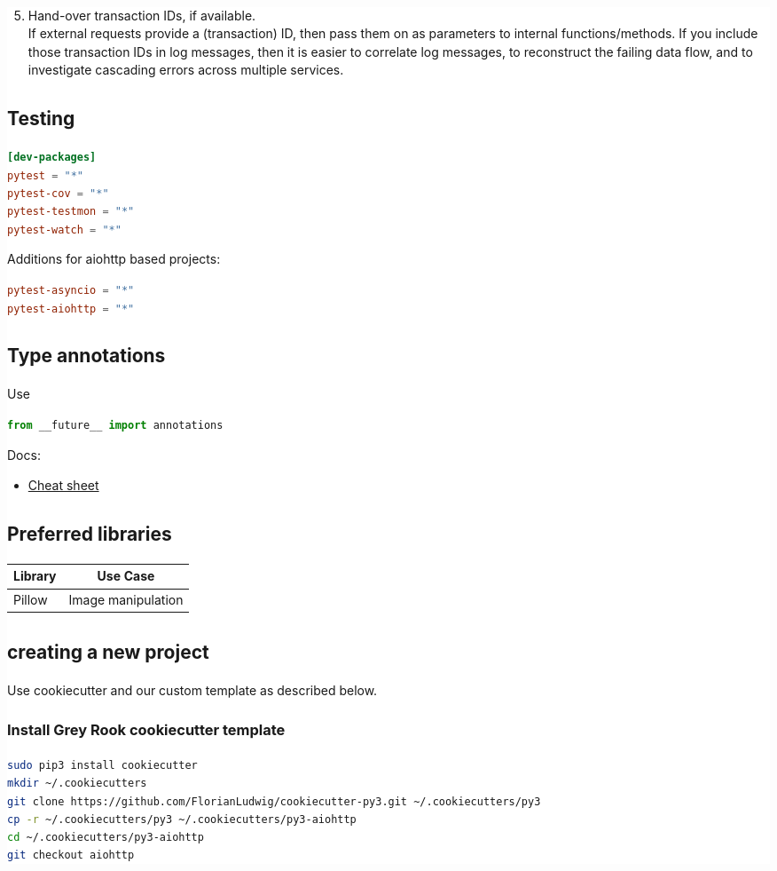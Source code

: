 5. Hand-over transaction IDs, if available. \
    If external requests provide a (transaction) ID, then pass them on as parameters to internal functions/methods. If you include those transaction IDs in log messages, then it is easier to correlate log messages, to reconstruct the failing data flow, and to investigate cascading errors across multiple services.

## Testing

```toml
[dev-packages]
pytest = "*"
pytest-cov = "*"
pytest-testmon = "*"
pytest-watch = "*"
```

Additions for aiohttp based projects:

```toml
pytest-asyncio = "*"
pytest-aiohttp = "*"
```

## Type annotations

Use

```python
from __future__ import annotations
```

Docs:

* [Cheat sheet](https://mypy.readthedocs.io/en/latest/cheat_sheet_py3.html)

## Preferred libraries

| Library | Use Case           |
| ------- | ------------------ |
| Pillow  | Image manipulation |

## creating a new project

Use cookiecutter and our custom template as described below.

### Install Grey Rook cookiecutter template

```sh
sudo pip3 install cookiecutter
mkdir ~/.cookiecutters
git clone https://github.com/FlorianLudwig/cookiecutter-py3.git ~/.cookiecutters/py3
cp -r ~/.cookiecutters/py3 ~/.cookiecutters/py3-aiohttp
cd ~/.cookiecutters/py3-aiohttp
git checkout aiohttp
```
